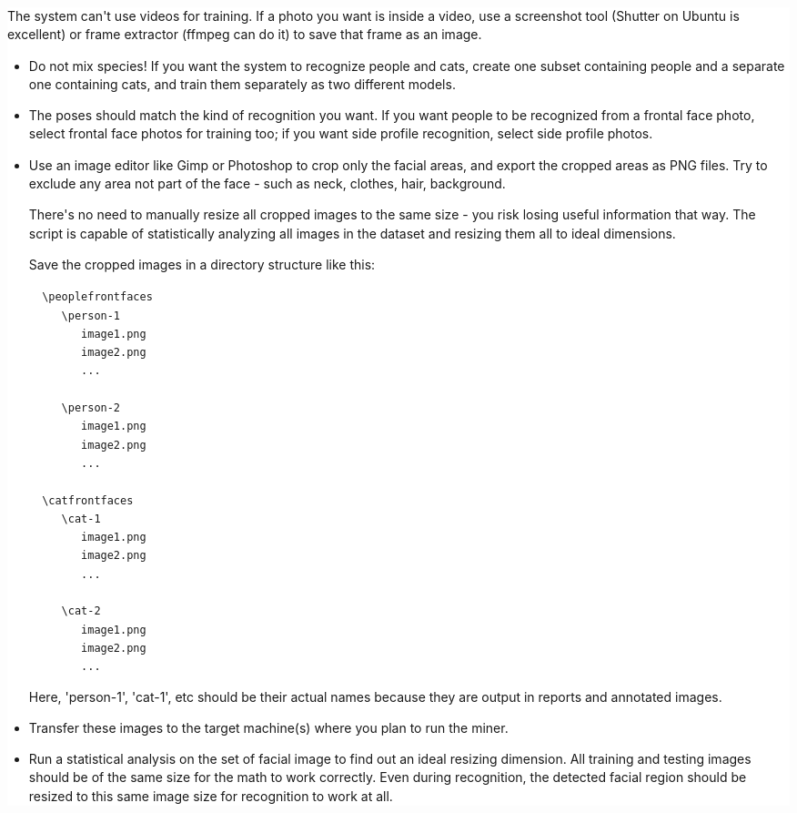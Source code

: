   The system can't use videos for training. If a photo you want is inside a video,
  use a screenshot tool (Shutter on Ubuntu is excellent) or frame extractor (ffmpeg can do it)
  to save that frame as an image.

+ Do not mix species! If you want the system to recognize people and cats, 
  create one subset containing people and a separate one containing cats, 
  and train them separately as two different models.

+ The poses should match the kind of recognition you want. If you want people to be recognized 
  from a frontal face photo, select frontal face photos for training too; if you want 
  side profile recognition, select side profile photos.

+ Use an image editor like Gimp or Photoshop to crop only the facial areas, 
  and export the cropped areas as PNG files. Try to exclude any area not part of the 
  face - such as neck, clothes, hair, background.

  There's no need to manually resize all cropped images to the same size - you risk losing 
  useful information that way. The script is capable of statistically analyzing all images in the 
  dataset and resizing them all to ideal dimensions.

  Save the cropped images in a directory structure like this:

  ```
    \peoplefrontfaces
       \person-1
          image1.png
          image2.png
          ...
          
       \person-2
          image1.png
          image2.png
          ...
          
    \catfrontfaces
       \cat-1
          image1.png
          image2.png
          ...
          
       \cat-2
          image1.png
          image2.png
          ...

  ```

  Here, 'person-1', 'cat-1', etc should be their actual names because they are  output in reports and annotated images.


+ Transfer these images to the target machine(s) where you plan to run the miner.

+ Run a statistical analysis on the set of facial image to find out an ideal resizing
  dimension. All training and testing images should be of the same size for the math
  to work correctly. Even during recognition, the detected facial region should be
  resized to this same image size for recognition to work at all.
